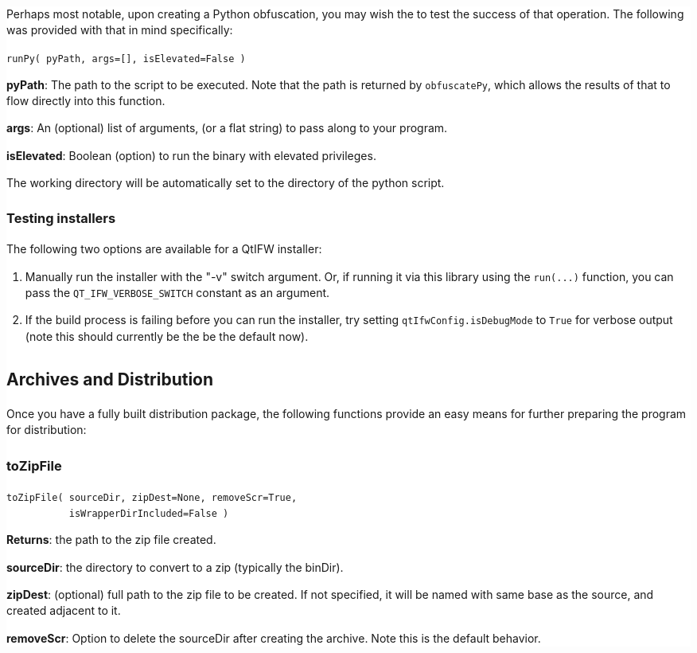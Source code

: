 Perhaps most notable, upon creating a Python obfuscation, you may wish the 
to test the success of that operation. The following
was provided with that in mind specifically:    

    runPy( pyPath, args=[], isElevated=False )

**pyPath**: The path to the script to be executed. 
Note that the path is returned by `obfuscatePy`, which allows 
the results of that to flow directly into this function.  

**args**: An (optional) list of arguments, 
(or a flat string) to pass along to your program.  

**isElevated**: Boolean (option) to run the binary with 
elevated privileges.
   
The working directory will be automatically set to 
the directory of the python script.  

### Testing installers

The following two options are available for a QtIFW installer:
  
1) Manually run the installer with the "-v" switch 
   argument. Or, if running it via this library using the
   `run(...)` function, you can pass the `QT_IFW_VERBOSE_SWITCH` 
   constant as an argument.
       
2) If the build process is failing before you can run 
   the installer, try setting `qtIfwConfig.isDebugMode` 
   to `True` for verbose output (note this should 
   currently be the be the default now).
      
## Archives and Distribution

Once you have a fully built distribution package, the 
following functions provide an easy means for further 
preparing the program for distribution:   

### toZipFile

    toZipFile( sourceDir, zipDest=None, removeScr=True,
               isWrapperDirIncluded=False )

**Returns**: the path to the zip file created.         
    
**sourceDir**: the directory to convert to a zip
    (typically the binDir).   
    
**zipDest**: (optional) full path to the zip file to
    be created. If not specified, it will be
    named with same base as the source, and 
    created adjacent to it.          
    
**removeScr**: Option to delete the sourceDir after
    creating the archive. Note this is the 
    default behavior.
                
